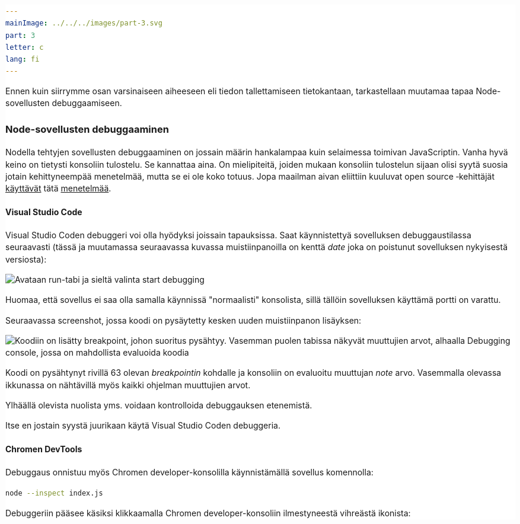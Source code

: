 ```yaml
---
mainImage: ../../../images/part-3.svg
part: 3
letter: c
lang: fi
---
```


<div class="content">

Ennen kuin siirrymme osan varsinaiseen aiheeseen eli tiedon tallettamiseen tietokantaan, tarkastellaan muutamaa tapaa Node-sovellusten debuggaamiseen.

### Node-sovellusten debuggaaminen

Nodella tehtyjen sovellusten debuggaaminen on jossain määrin hankalampaa kuin selaimessa toimivan JavaScriptin. Vanha hyvä keino on tietysti konsoliin tulostelu. Se kannattaa aina. On mielipiteitä, joiden mukaan konsoliin tulostelun sijaan olisi syytä suosia jotain kehittyneempää menetelmää, mutta se ei ole koko totuus. Jopa maailman aivan eliittiin kuuluvat open source ‑kehittäjät [käyttävät](https://tenderlovemaking.com/2016/02/05/i-am-a-puts-debuggerer.html) tätä [menetelmää](https://swizec.com/blog/javascript-debugging-slightly-beyond-consolelog/).

#### Visual Studio Code

Visual Studio Coden debuggeri voi olla hyödyksi joissain tapauksissa. Saat käynnistettyä sovelluksen debuggaustilassa seuraavasti (tässä ja muutamassa seuraavassa kuvassa muistiinpanoilla on kenttä _date_ joka on poistunut sovelluksen nykyisestä versiosta): 

![Avataan run-tabi ja sieltä valinta start debugging](../../images/3/35x.png)

Huomaa, että sovellus ei saa olla samalla käynnissä "normaalisti" konsolista, sillä tällöin sovelluksen käyttämä portti on varattu.

Seuraavassa screenshot, jossa koodi on pysäytetty kesken uuden muistiinpanon lisäyksen:

![Koodiin on lisätty breakpoint, johon suoritus pysähtyy. Vasemman puolen tabissa näkyvät muuttujien arvot, alhaalla Debugging console, jossa on mahdollista evaluoida koodia](../../images/3/36x.png)

Koodi on pysähtynyt rivillä 63 olevan <i>breakpointin</i> kohdalle ja konsoliin on evaluoitu muuttujan <i>note</i> arvo. Vasemmalla olevassa ikkunassa on nähtävillä myös kaikki ohjelman muuttujien arvot.

Ylhäällä olevista nuolista yms. voidaan kontrolloida debuggauksen etenemistä.
  
Itse en jostain syystä juurikaan käytä Visual Studio Coden debuggeria.

#### Chromen DevTools

Debuggaus onnistuu myös Chromen developer-konsolilla käynnistämällä sovellus komennolla:

```bash
node --inspect index.js
```

Debuggeriin pääsee käsiksi klikkaamalla Chromen developer-konsoliin ilmestyneestä vihreästä ikonista:
